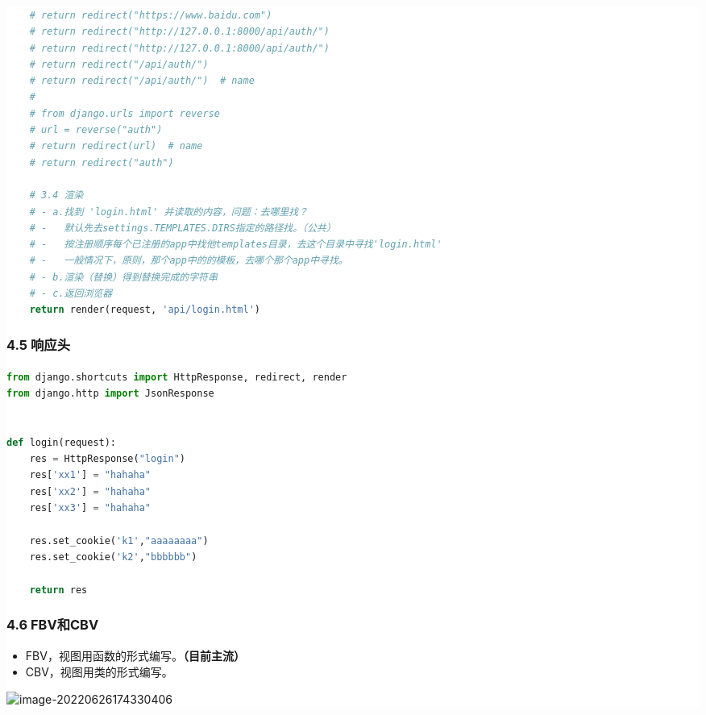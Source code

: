 ```python
    # return redirect("https://www.baidu.com")
    # return redirect("http://127.0.0.1:8000/api/auth/")
    # return redirect("http://127.0.0.1:8000/api/auth/")
    # return redirect("/api/auth/")
    # return redirect("/api/auth/")  # name
    #
    # from django.urls import reverse
    # url = reverse("auth")
    # return redirect(url)  # name
    # return redirect("auth")

    # 3.4 渲染
    # - a.找到 'login.html' 并读取的内容，问题：去哪里找？
    # -   默认先去settings.TEMPLATES.DIRS指定的路径找。（公共）
    # -   按注册顺序每个已注册的app中找他templates目录，去这个目录中寻找'login.html'
    # -   一般情况下，原则，那个app中的的模板，去哪个那个app中寻找。
    # - b.渲染（替换）得到替换完成的字符串
    # - c.返回浏览器
    return render(request, 'api/login.html')
```





### 4.5 响应头

```python
from django.shortcuts import HttpResponse, redirect, render
from django.http import JsonResponse


def login(request):
    res = HttpResponse("login")
    res['xx1'] = "hahaha"
    res['xx2'] = "hahaha"
    res['xx3'] = "hahaha"

    res.set_cookie('k1',"aaaaaaaa")
    res.set_cookie('k2',"bbbbbb")

    return res
```





### 4.6 FBV和CBV

- FBV，视图用函数的形式编写。**（目前主流）**
- CBV，视图用类的形式编写。

![image-20220626174330406](image-20220626174330406.png)
